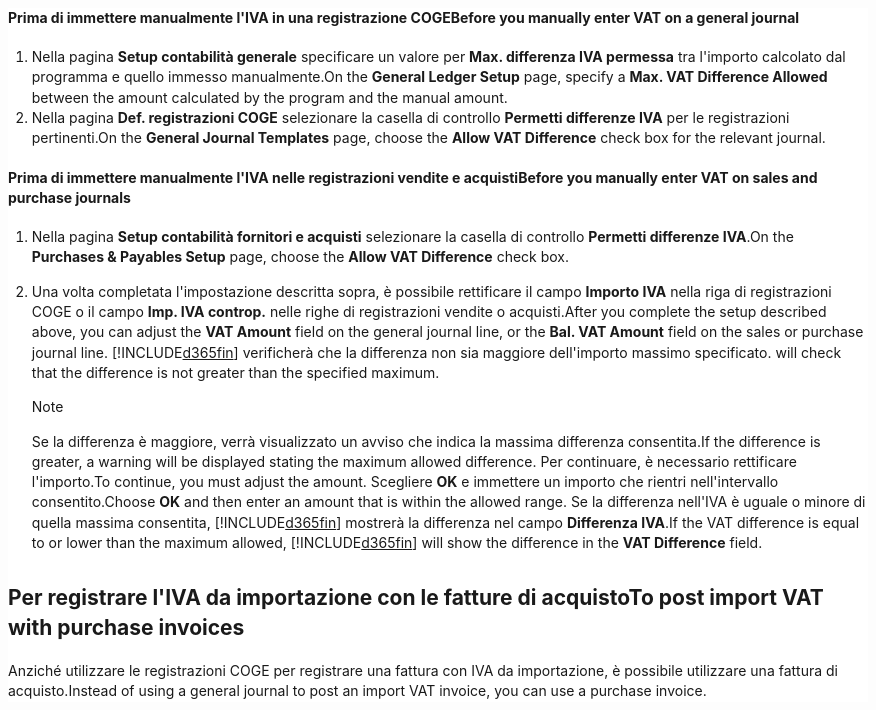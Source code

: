 #### <a name="before-you-manually-enter-vat-on-a-general-journal"></a><span data-ttu-id="362c2-171">Prima di immettere manualmente l'IVA in una registrazione COGE</span><span class="sxs-lookup"><span data-stu-id="362c2-171">Before you manually enter VAT on a general journal</span></span>  
1. <span data-ttu-id="362c2-172">Nella pagina **Setup contabilità generale** specificare un valore per **Max. differenza IVA permessa** tra l'importo calcolato dal programma e quello immesso manualmente.</span><span class="sxs-lookup"><span data-stu-id="362c2-172">On the **General Ledger Setup** page, specify a **Max. VAT Difference Allowed** between the amount calculated by the program and the manual amount.</span></span>  
2. <span data-ttu-id="362c2-173">Nella pagina **Def. registrazioni COGE** selezionare la casella di controllo **Permetti differenze IVA** per le registrazioni pertinenti.</span><span class="sxs-lookup"><span data-stu-id="362c2-173">On the **General Journal Templates** page, choose the **Allow VAT Difference** check box for the relevant journal.</span></span>  

#### <a name="before-you-manually-enter-vat-on-sales-and-purchase-journals"></a><span data-ttu-id="362c2-174">Prima di immettere manualmente l'IVA nelle registrazioni vendite e acquisti</span><span class="sxs-lookup"><span data-stu-id="362c2-174">Before you manually enter VAT on sales and purchase journals</span></span>  
1. <span data-ttu-id="362c2-175">Nella pagina **Setup contabilità fornitori e acquisti** selezionare la casella di controllo **Permetti differenze IVA**.</span><span class="sxs-lookup"><span data-stu-id="362c2-175">On the **Purchases & Payables Setup** page, choose the **Allow VAT Difference** check box.</span></span>  
2. <span data-ttu-id="362c2-176">Una volta completata l'impostazione descritta sopra, è possibile rettificare il campo **Importo IVA** nella riga di registrazioni COGE o il campo **Imp. IVA controp.** nelle righe di registrazioni vendite o acquisti.</span><span class="sxs-lookup"><span data-stu-id="362c2-176">After you complete the setup described above, you can adjust the **VAT Amount** field on the general journal line, or the **Bal. VAT Amount** field on the sales or purchase journal line.</span></span> [!INCLUDE[d365fin](includes/d365fin_md.md)]<span data-ttu-id="362c2-177"> verificherà che la differenza non sia maggiore dell'importo massimo specificato.</span><span class="sxs-lookup"><span data-stu-id="362c2-177"> will check that the difference is not greater than the specified maximum.</span></span>  
  
    > [!NOTE]  
    > <span data-ttu-id="362c2-178">Se la differenza è maggiore, verrà visualizzato un avviso che indica la massima differenza consentita.</span><span class="sxs-lookup"><span data-stu-id="362c2-178">If the difference is greater, a warning will be displayed stating the maximum allowed difference.</span></span> <span data-ttu-id="362c2-179">Per continuare, è necessario rettificare l'importo.</span><span class="sxs-lookup"><span data-stu-id="362c2-179">To continue, you must adjust the amount.</span></span> <span data-ttu-id="362c2-180">Scegliere **OK** e immettere un importo che rientri nell'intervallo consentito.</span><span class="sxs-lookup"><span data-stu-id="362c2-180">Choose **OK** and then enter an amount that is within the allowed range.</span></span> <span data-ttu-id="362c2-181">Se la differenza nell'IVA è uguale o minore di quella massima consentita, [!INCLUDE[d365fin](includes/d365fin_md.md)] mostrerà la differenza nel campo **Differenza IVA**.</span><span class="sxs-lookup"><span data-stu-id="362c2-181">If the VAT difference is equal to or lower than the maximum allowed, [!INCLUDE[d365fin](includes/d365fin_md.md)] will show the difference in the **VAT Difference** field.</span></span>  

## <a name="to-post-import-vat-with-purchase-invoices"></a><span data-ttu-id="362c2-182">Per registrare l'IVA da importazione con le fatture di acquisto</span><span class="sxs-lookup"><span data-stu-id="362c2-182">To post import VAT with purchase invoices</span></span>
<span data-ttu-id="362c2-183">Anziché utilizzare le registrazioni COGE per registrare una fattura con IVA da importazione, è possibile utilizzare una fattura di acquisto.</span><span class="sxs-lookup"><span data-stu-id="362c2-183">Instead of using a general journal to post an import VAT invoice, you can use a purchase invoice.</span></span>  
